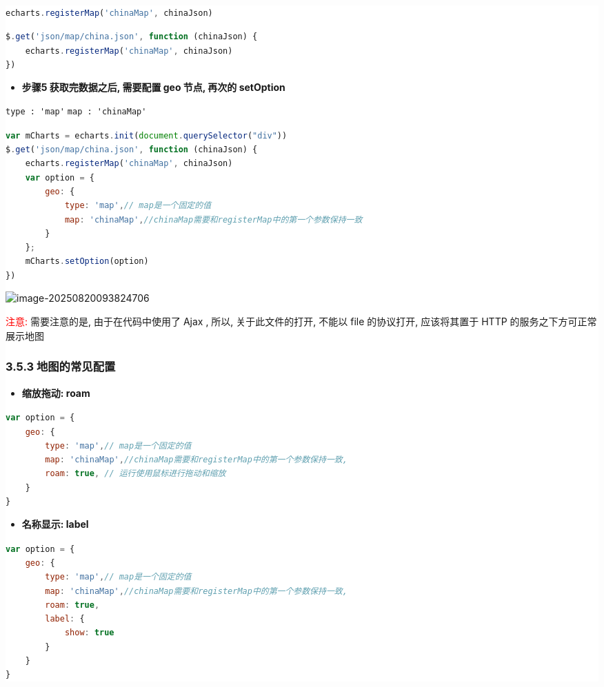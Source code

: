 ```js
echarts.registerMap('chinaMap', chinaJson)
```

```js
$.get('json/map/china.json', function (chinaJson) {
	echarts.registerMap('chinaMap', chinaJson)
})
```

- **步骤5 获取完数据之后, 需要配置 geo 节点, 再次的 setOption**

`type : 'map'`
`map : 'chinaMap'`

```js
var mCharts = echarts.init(document.querySelector("div"))
$.get('json/map/china.json', function (chinaJson) {
	echarts.registerMap('chinaMap', chinaJson)
	var option = {
		geo: {
			type: 'map',// map是一个固定的值
			map: 'chinaMap',//chinaMap需要和registerMap中的第一个参数保持一致
		}
	};
	mCharts.setOption(option)
})
```

![image-20250820093824706](https://ossjshenry.oss-cn-hangzhou.aliyuncs.com/img/image-20250820093824706.png)

<font color='red'>注意:</font> 需要注意的是, 由于在代码中使用了 Ajax , 所以, 关于此文件的打开, 不能以 file 的协议打开, 应该将其置于 HTTP 的服务之下方可正常展示地图



### 3.5.3 地图的常见配置



- **缩放拖动: roam**

```js
var option = {
	geo: {
		type: 'map',// map是一个固定的值
		map: 'chinaMap',//chinaMap需要和registerMap中的第一个参数保持一致,
		roam: true, // 运行使用鼠标进行拖动和缩放
	}
}
```

- **名称显示: label**

```js
var option = {
	geo: {
		type: 'map',// map是一个固定的值
		map: 'chinaMap',//chinaMap需要和registerMap中的第一个参数保持一致,
		roam: true,
		label: {
			show: true
		}
	}
}
```
